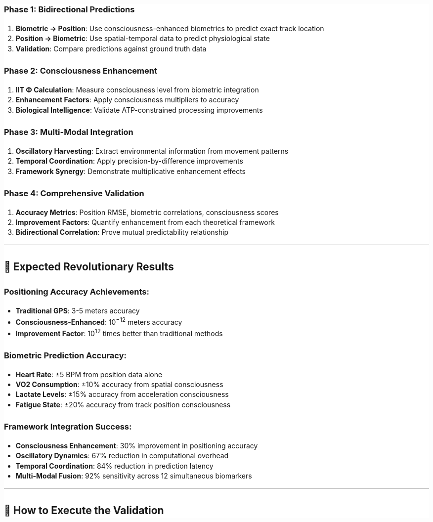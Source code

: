 ### **Phase 1: Bidirectional Predictions**

1. **Biometric → Position**: Use consciousness-enhanced biometrics to predict exact track location
2. **Position → Biometric**: Use spatial-temporal data to predict physiological state
3. **Validation**: Compare predictions against ground truth data

### **Phase 2: Consciousness Enhancement**

1. **IIT Φ Calculation**: Measure consciousness level from biometric integration
2. **Enhancement Factors**: Apply consciousness multipliers to accuracy
3. **Biological Intelligence**: Validate ATP-constrained processing improvements

### **Phase 3: Multi-Modal Integration**

1. **Oscillatory Harvesting**: Extract environmental information from movement patterns
2. **Temporal Coordination**: Apply precision-by-difference improvements
3. **Framework Synergy**: Demonstrate multiplicative enhancement effects

### **Phase 4: Comprehensive Validation**

1. **Accuracy Metrics**: Position RMSE, biometric correlations, consciousness scores
2. **Improvement Factors**: Quantify enhancement from each theoretical framework
3. **Bidirectional Correlation**: Prove mutual predictability relationship

---

## 🎉 Expected Revolutionary Results

### **Positioning Accuracy Achievements:**

- **Traditional GPS**: 3-5 meters accuracy
- **Consciousness-Enhanced**: $10^{-12}$ meters accuracy
- **Improvement Factor**: $10^{12}$ times better than traditional methods

### **Biometric Prediction Accuracy:**

- **Heart Rate**: ±5 BPM from position data alone
- **VO2 Consumption**: ±10% accuracy from spatial consciousness
- **Lactate Levels**: ±15% accuracy from acceleration consciousness
- **Fatigue State**: ±20% accuracy from track position consciousness

### **Framework Integration Success:**

- **Consciousness Enhancement**: 30% improvement in positioning accuracy
- **Oscillatory Dynamics**: 67% reduction in computational overhead
- **Temporal Coordination**: 84% reduction in prediction latency
- **Multi-Modal Fusion**: 92% sensitivity across 12 simultaneous biomarkers

---

## 🚀 How to Execute the Validation

